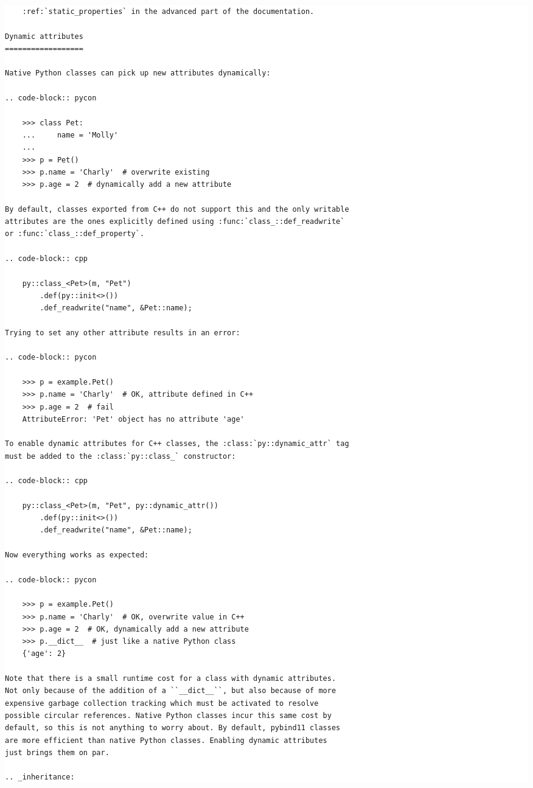 ~~~~~~~~~~~~
    :ref:`static_properties` in the advanced part of the documentation.

Dynamic attributes
==================

Native Python classes can pick up new attributes dynamically:

.. code-block:: pycon

    >>> class Pet:
    ...     name = 'Molly'
    ...
    >>> p = Pet()
    >>> p.name = 'Charly'  # overwrite existing
    >>> p.age = 2  # dynamically add a new attribute

By default, classes exported from C++ do not support this and the only writable
attributes are the ones explicitly defined using :func:`class_::def_readwrite`
or :func:`class_::def_property`.

.. code-block:: cpp

    py::class_<Pet>(m, "Pet")
        .def(py::init<>())
        .def_readwrite("name", &Pet::name);

Trying to set any other attribute results in an error:

.. code-block:: pycon

    >>> p = example.Pet()
    >>> p.name = 'Charly'  # OK, attribute defined in C++
    >>> p.age = 2  # fail
    AttributeError: 'Pet' object has no attribute 'age'

To enable dynamic attributes for C++ classes, the :class:`py::dynamic_attr` tag
must be added to the :class:`py::class_` constructor:

.. code-block:: cpp

    py::class_<Pet>(m, "Pet", py::dynamic_attr())
        .def(py::init<>())
        .def_readwrite("name", &Pet::name);

Now everything works as expected:

.. code-block:: pycon

    >>> p = example.Pet()
    >>> p.name = 'Charly'  # OK, overwrite value in C++
    >>> p.age = 2  # OK, dynamically add a new attribute
    >>> p.__dict__  # just like a native Python class
    {'age': 2}

Note that there is a small runtime cost for a class with dynamic attributes.
Not only because of the addition of a ``__dict__``, but also because of more
expensive garbage collection tracking which must be activated to resolve
possible circular references. Native Python classes incur this same cost by
default, so this is not anything to worry about. By default, pybind11 classes
are more efficient than native Python classes. Enabling dynamic attributes
just brings them on par.

.. _inheritance:
~~~~~~~~~~~~